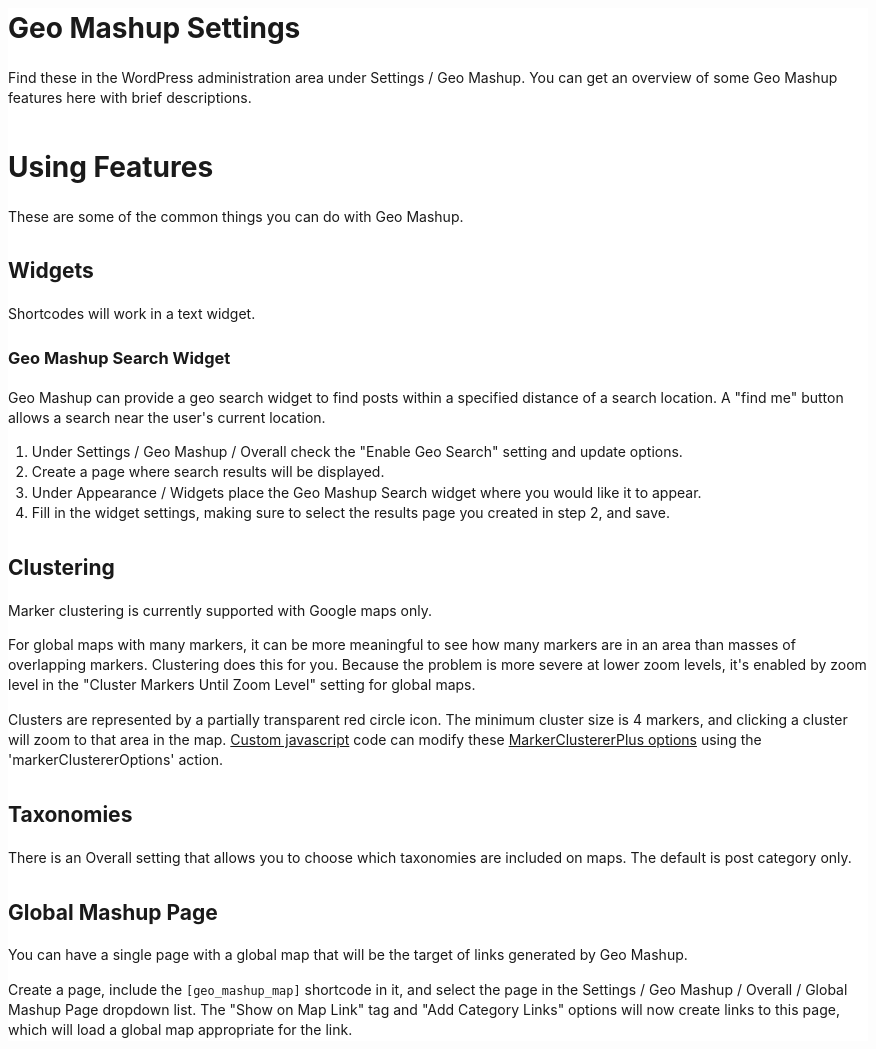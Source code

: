 # Geo Mashup Settings #

Find these in the WordPress administration area under Settings / Geo Mashup. You can get an overview of some Geo Mashup features here with brief descriptions.

# Using Features #

These are some of the common things you can do with Geo Mashup.

## Widgets ##

Shortcodes will work in a text widget.

### Geo Mashup Search Widget ###

Geo Mashup can provide a geo search widget to find posts within a specified distance of a search location. A "find me" button allows a search near the user's current location.

  1. Under Settings / Geo Mashup / Overall check the "Enable Geo Search" setting and update options.
  1. Create a page where search results will be displayed.
  1. Under Appearance / Widgets place the Geo Mashup Search widget where you would like it to appear.
  1. Fill in the widget settings, making sure to select the results page you created in step 2, and save.

## Clustering ##

Marker clustering is currently supported with Google maps only.

For global maps with many markers, it can be more meaningful to see how many markers are in an area than masses of overlapping markers. Clustering does this for you. Because the problem is more severe at lower zoom levels, it's enabled by zoom level in the "Cluster Markers Until Zoom Level" setting for global maps.

Clusters are represented by a partially transparent red circle icon. The minimum cluster size is 4 markers, and clicking a cluster will zoom to that area in the map. [Custom javascript](Documentation#Custom_JavaScript.md) code can modify these [MarkerClustererPlus options](http://google-maps-utility-library-v3.googlecode.com/svn/trunk/markerclustererplus/docs/reference.html#MarkerClustererOptions) using the 'markerClustererOptions' action.

## Taxonomies ##

There is an Overall setting that allows you to choose which taxonomies are included on maps. The default is post category only.

## Global Mashup Page ##

You can have a single page with a global map that will be the target of links generated by Geo Mashup.

Create a page, include the `[geo_mashup_map]` shortcode in it, and select the page in the Settings / Geo Mashup / Overall / Global Mashup Page dropdown list. The "Show on Map Link" tag and "Add Category Links" options will now create links to this page, which will load a global map appropriate for the link.
